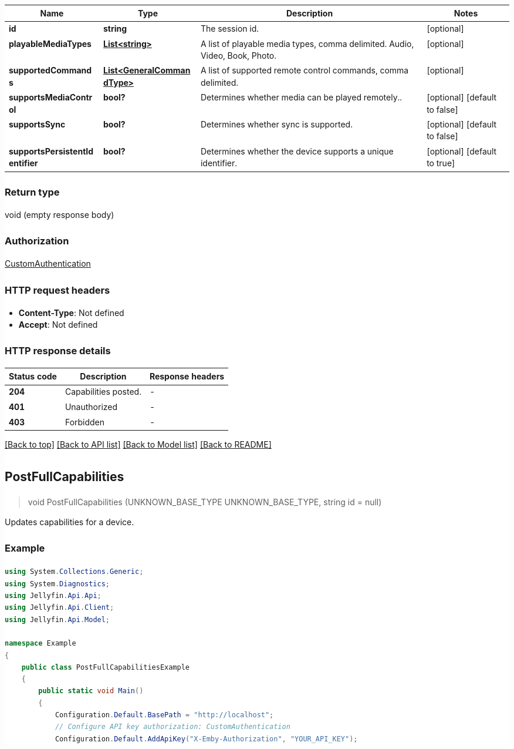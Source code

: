 Name | Type | Description  | Notes
------------- | ------------- | ------------- | -------------
 **id** | **string**| The session id. | [optional] 
 **playableMediaTypes** | [**List&lt;string&gt;**](string.md)| A list of playable media types, comma delimited. Audio, Video, Book, Photo. | [optional] 
 **supportedCommands** | [**List&lt;GeneralCommandType&gt;**](GeneralCommandType.md)| A list of supported remote control commands, comma delimited. | [optional] 
 **supportsMediaControl** | **bool?**| Determines whether media can be played remotely.. | [optional] [default to false]
 **supportsSync** | **bool?**| Determines whether sync is supported. | [optional] [default to false]
 **supportsPersistentIdentifier** | **bool?**| Determines whether the device supports a unique identifier. | [optional] [default to true]

### Return type

void (empty response body)

### Authorization

[CustomAuthentication](../README.md#CustomAuthentication)

### HTTP request headers

- **Content-Type**: Not defined
- **Accept**: Not defined


### HTTP response details
| Status code | Description | Response headers |
|-------------|-------------|------------------|
| **204** | Capabilities posted. |  -  |
| **401** | Unauthorized |  -  |
| **403** | Forbidden |  -  |

[[Back to top]](#)
[[Back to API list]](../README.md#documentation-for-api-endpoints)
[[Back to Model list]](../README.md#documentation-for-models)
[[Back to README]](../README.md)


## PostFullCapabilities

> void PostFullCapabilities (UNKNOWN_BASE_TYPE UNKNOWN_BASE_TYPE, string id = null)

Updates capabilities for a device.

### Example

```csharp
using System.Collections.Generic;
using System.Diagnostics;
using Jellyfin.Api.Api;
using Jellyfin.Api.Client;
using Jellyfin.Api.Model;

namespace Example
{
    public class PostFullCapabilitiesExample
    {
        public static void Main()
        {
            Configuration.Default.BasePath = "http://localhost";
            // Configure API key authorization: CustomAuthentication
            Configuration.Default.AddApiKey("X-Emby-Authorization", "YOUR_API_KEY");
```
